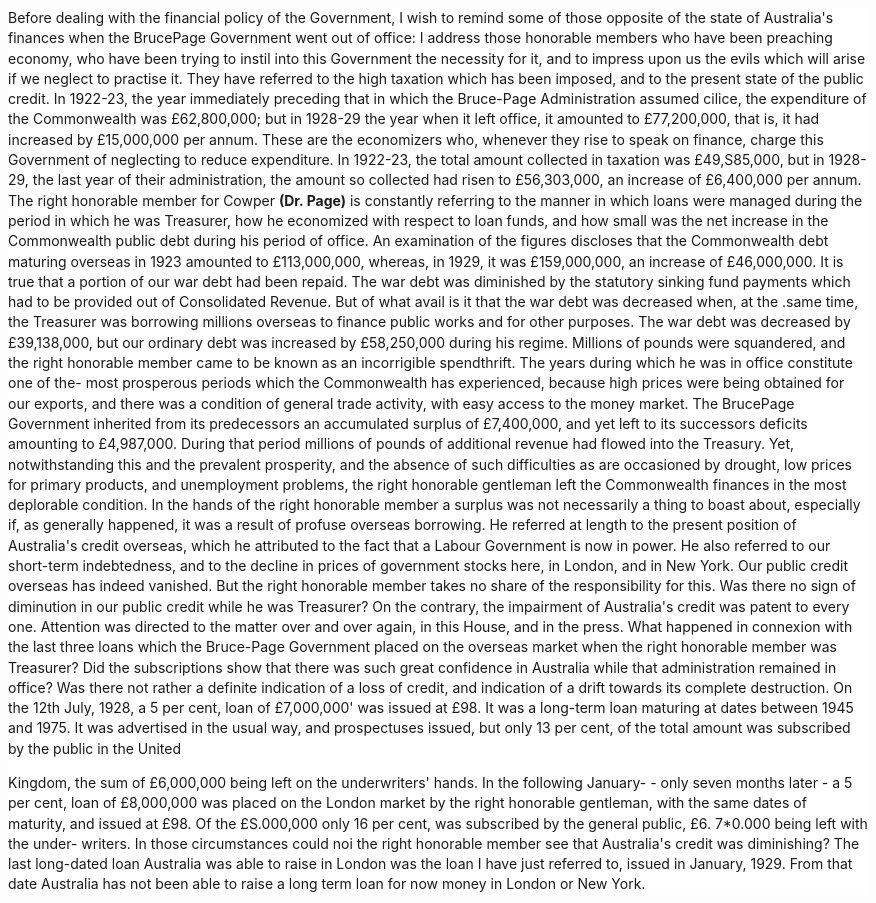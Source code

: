 Before dealing with the financial policy of the Government, I wish to remind some of those opposite of the state of Australia's finances when the BrucePage Government went out of office: I address those honorable members who have been preaching economy, who have been trying to instil into this Government the necessity for it, and to impress upon us the evils which will arise if we neglect to practise it. They have referred to the high taxation which has been imposed, and to the present state of the public credit. In 1922-23, the year immediately preceding that in which the Bruce-Page Administration assumed cilice, the expenditure of the Commonwealth was £62,800,000; but in 1928-29 the year when it left office, it amounted to £77,200,000, that is, it had increased by £15,000,000 per annum. These are the economizers who, whenever they rise to speak on finance, charge this Government of neglecting to reduce expenditure. In 1922-23, the total amount collected in taxation was £49,S85,000, but in 1928-29, the last year of their administration, the amount so collected had risen to £56,303,000, an increase of £6,400,000 per annum. The right honorable member for Cowper  **(Dr. Page)**  is constantly referring to the manner in which loans were managed during the period in which he was Treasurer, how he economized with respect to loan funds, and how small was the net increase in the Commonwealth public debt during his period of office. An examination of the figures discloses that the Commonwealth debt maturing overseas in 1923 amounted to £113,000,000, whereas, in 1929, it was £159,000,000, an increase of £46,000,000. It is true that a portion of our war debt had been repaid. The war debt was diminished by the statutory sinking fund payments which had to be provided out of Consolidated Revenue. But of what avail is it that the war debt was decreased when, at the .same time, the Treasurer was borrowing millions overseas to finance public works and for other purposes. The war debt was decreased by £39,138,000, but our ordinary debt was increased by £58,250,000 during his regime. Millions of pounds were squandered, and the right honorable member came to be known as an incorrigible spendthrift. The years during which he was in office constitute one of the- most prosperous periods which the Commonwealth has experienced, because high prices were being obtained for our exports, and there was a condition of general trade activity, with easy access to the money market. The BrucePage Government inherited from its predecessors an accumulated surplus of £7,400,000, and yet left to its successors deficits amounting to £4,987,000. During that period millions of pounds of additional revenue had flowed into the Treasury. Yet, notwithstanding this and the prevalent prosperity, and the absence of such difficulties as are occasioned by drought, low prices for primary products, and unemployment problems, the right honorable gentleman left the Commonwealth finances in the most deplorable condition. In the hands of the right honorable member a surplus was not necessarily a thing to boast about, especially if, as generally happened, it was a result of profuse overseas borrowing. He referred at length to the present position of Australia's credit overseas, which he attributed to the fact that a Labour Government is now in power. He also referred to our short-term indebtedness, and to the decline in prices of government stocks here, in London, and in New York. Our public credit overseas has indeed vanished. But the right honorable member takes no share of the responsibility for this. Was there no sign of diminution in our public credit while he was Treasurer? On the contrary, the impairment of Australia's credit was patent to every one. Attention was directed to the matter over and over again, in this House, and in the press. What happened in connexion with the last three loans which the Bruce-Page Government placed on the overseas market when the right honorable member was Treasurer? Did the subscriptions show that there was such great confidence in Australia while that administration remained in office? Was there not rather a definite indication of a loss of credit, and indication of a drift towards its complete destruction. On the 12th July, 1928, a 5 per cent, loan of £7,000,000' was issued at £98. It was a long-term loan maturing at dates between 1945 and 1975. It was advertised in the usual way, and prospectuses issued, but only 13 per cent, of the total amount was subscribed by the public in the United 

Kingdom, the sum of £6,000,000 being left on the underwriters' hands. In the  following  January- - only seven months later - a 5 per cent, loan of £8,000,000 was placed on the London market by the right honorable gentleman, with the same dates of maturity, and issued at £98. Of the £S.000,000 only 16 per cent, was subscribed by the general public, £6. 7*0.000 being left with the under-  writers. In those circumstances could noi the right honorable member see that Australia's credit was diminishing? The last long-dated loan Australia was able to raise in London was the loan I have just referred to, issued in January, 1929. From that date Australia has not been able to raise a long term loan for now money in London or New York. 
